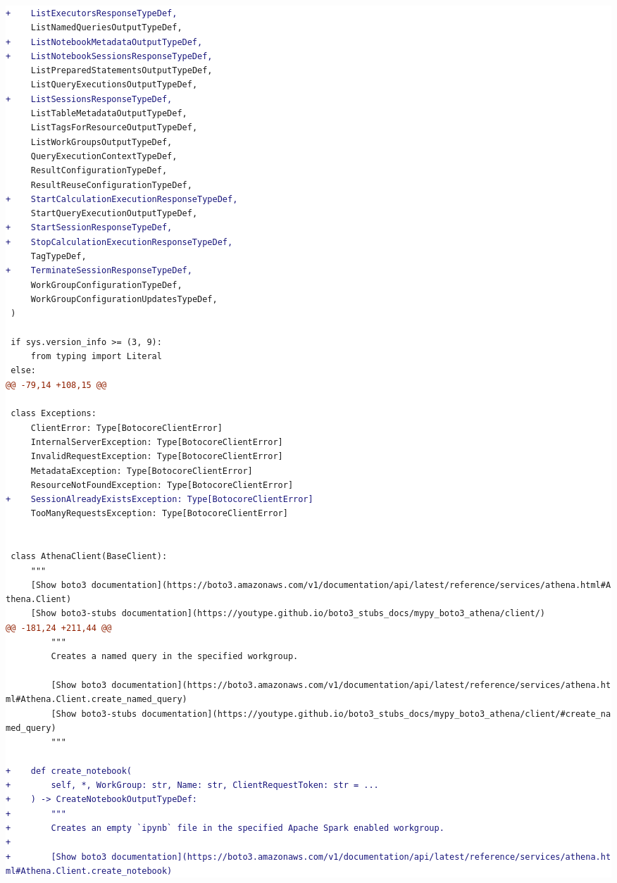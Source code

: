 ```diff
+    ListExecutorsResponseTypeDef,
     ListNamedQueriesOutputTypeDef,
+    ListNotebookMetadataOutputTypeDef,
+    ListNotebookSessionsResponseTypeDef,
     ListPreparedStatementsOutputTypeDef,
     ListQueryExecutionsOutputTypeDef,
+    ListSessionsResponseTypeDef,
     ListTableMetadataOutputTypeDef,
     ListTagsForResourceOutputTypeDef,
     ListWorkGroupsOutputTypeDef,
     QueryExecutionContextTypeDef,
     ResultConfigurationTypeDef,
     ResultReuseConfigurationTypeDef,
+    StartCalculationExecutionResponseTypeDef,
     StartQueryExecutionOutputTypeDef,
+    StartSessionResponseTypeDef,
+    StopCalculationExecutionResponseTypeDef,
     TagTypeDef,
+    TerminateSessionResponseTypeDef,
     WorkGroupConfigurationTypeDef,
     WorkGroupConfigurationUpdatesTypeDef,
 )
 
 if sys.version_info >= (3, 9):
     from typing import Literal
 else:
@@ -79,14 +108,15 @@
 
 class Exceptions:
     ClientError: Type[BotocoreClientError]
     InternalServerException: Type[BotocoreClientError]
     InvalidRequestException: Type[BotocoreClientError]
     MetadataException: Type[BotocoreClientError]
     ResourceNotFoundException: Type[BotocoreClientError]
+    SessionAlreadyExistsException: Type[BotocoreClientError]
     TooManyRequestsException: Type[BotocoreClientError]
 
 
 class AthenaClient(BaseClient):
     """
     [Show boto3 documentation](https://boto3.amazonaws.com/v1/documentation/api/latest/reference/services/athena.html#Athena.Client)
     [Show boto3-stubs documentation](https://youtype.github.io/boto3_stubs_docs/mypy_boto3_athena/client/)
@@ -181,24 +211,44 @@
         """
         Creates a named query in the specified workgroup.
 
         [Show boto3 documentation](https://boto3.amazonaws.com/v1/documentation/api/latest/reference/services/athena.html#Athena.Client.create_named_query)
         [Show boto3-stubs documentation](https://youtype.github.io/boto3_stubs_docs/mypy_boto3_athena/client/#create_named_query)
         """
 
+    def create_notebook(
+        self, *, WorkGroup: str, Name: str, ClientRequestToken: str = ...
+    ) -> CreateNotebookOutputTypeDef:
+        """
+        Creates an empty `ipynb` file in the specified Apache Spark enabled workgroup.
+
+        [Show boto3 documentation](https://boto3.amazonaws.com/v1/documentation/api/latest/reference/services/athena.html#Athena.Client.create_notebook)
```